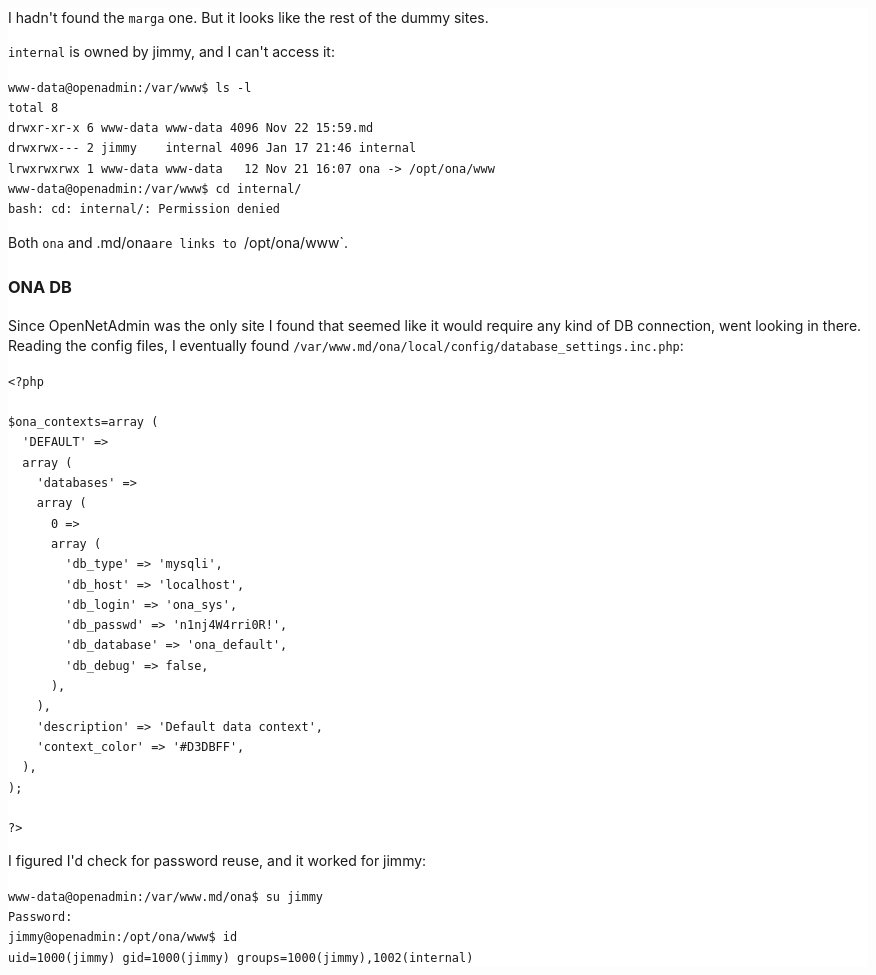 
I hadn't found the `marga` one. But it looks like the rest of the dummy
sites.

`internal` is owned by jimmy, and I can't access it:



    www-data@openadmin:/var/www$ ls -l
    total 8
    drwxr-xr-x 6 www-data www-data 4096 Nov 22 15:59.md
    drwxrwx--- 2 jimmy    internal 4096 Jan 17 21:46 internal
    lrwxrwxrwx 1 www-data www-data   12 Nov 21 16:07 ona -> /opt/ona/www
    www-data@openadmin:/var/www$ cd internal/
    bash: cd: internal/: Permission denied



Both `ona` and .md/ona`are links to `/opt/ona/www`.

### ONA DB

Since OpenNetAdmin was the only site I found that seemed like it would
require any kind of DB connection, went looking in there. Reading the
config files, I eventually found
`/var/www.md/ona/local/config/database_settings.inc.php`:



    <?php

    $ona_contexts=array (
      'DEFAULT' => 
      array (
        'databases' => 
        array (
          0 => 
          array (
            'db_type' => 'mysqli',
            'db_host' => 'localhost',
            'db_login' => 'ona_sys',
            'db_passwd' => 'n1nj4W4rri0R!',
            'db_database' => 'ona_default',
            'db_debug' => false,
          ),
        ),
        'description' => 'Default data context',
        'context_color' => '#D3DBFF',
      ),
    );

    ?>



I figured I'd check for password reuse, and it worked for jimmy:



    www-data@openadmin:/var/www.md/ona$ su jimmy
    Password:
    jimmy@openadmin:/opt/ona/www$ id
    uid=1000(jimmy) gid=1000(jimmy) groups=1000(jimmy),1002(internal)
